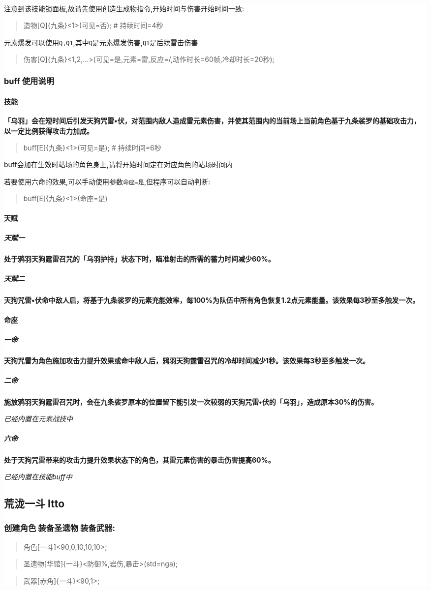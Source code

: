 注意到该技能锁面板,故请先使用创造生成物指令,开始时间与伤害开始时间一致:

> 造物[Q]{九条}<1>(可见=否); # 持续时间=4秒

元素爆发可以使用`Q,Q1`,其中`Q`是元素爆发伤害,`Q1`是后续雷击伤害

> 伤害[Q]{九条}<1,2,...>(可见=是,元素=雷,反应=/,动作时长=60帧,冷却时长=20秒);

### buff 使用说明

#### 技能

**「乌羽」会在短时间后引发天狗咒雷•伏，对范围内敌人造成雷元素伤害，并使其范围内的当前场上当前角色基于九条裟罗的基础攻击力，以一定比例获得攻击力加成。**

> buff[E]{九条}<1>(可见=是); # 持续时间=6秒

buff会加在生效时站场的角色身上,请将开始时间定在对应角色的站场时间内

若要使用六命的效果,可以手动使用参数`命座=是`,但程序可以自动判断:

> buff[E]{九条}<1>(命座=是)

#### 天赋

##### 天赋一

**处于鸦羽天狗霆雷召咒的「乌羽护持」状态下时，瞄准射击的所需的蓄力时间减少60%。**

##### 天赋二

**天狗咒雷•伏命中敌人后，将基于九条裟罗的元素充能效率，每100%为队伍中所有角色恢复1.2点元素能量。该效果每3秒至多触发一次。**

#### 命座

##### 一命

**天狗咒雷为角色施加攻击力提升效果或命中敌人后，鸦羽天狗霆雷召咒的冷却时间减少1秒。该效果每3秒至多触发一次。**

##### 二命

**施放鸦羽天狗霆雷召咒时，会在九条裟罗原本的位置留下能引发一次较弱的天狗咒雷•伏的「乌羽」，造成原本30%的伤害。**

*已经内置在元素战技中*

##### 六命

**处于天狗咒雷带来的攻击力提升效果状态下的角色，其雷元素伤害的暴击伤害提高60%。**

*已经内置在技能buff中*

## 荒泷一斗 Itto

### 创建角色 装备圣遗物 装备武器:

> 角色[一斗]<90,0,10,10,10>;

> 圣遗物[华馆]{一斗}<防御%,岩伤,暴击>(std=nga);

> 武器[赤角]{一斗}<90,1>;
